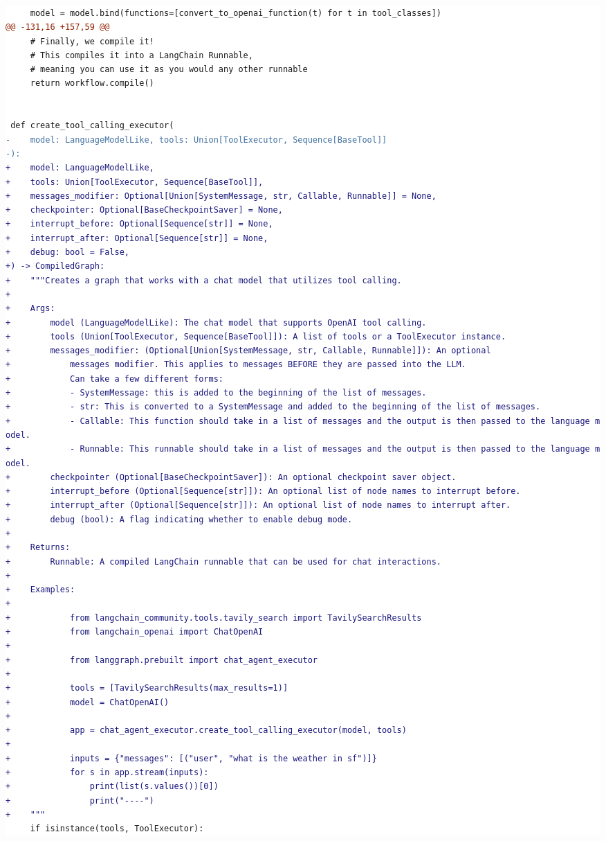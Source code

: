 ```diff
     model = model.bind(functions=[convert_to_openai_function(t) for t in tool_classes])
@@ -131,16 +157,59 @@
     # Finally, we compile it!
     # This compiles it into a LangChain Runnable,
     # meaning you can use it as you would any other runnable
     return workflow.compile()
 
 
 def create_tool_calling_executor(
-    model: LanguageModelLike, tools: Union[ToolExecutor, Sequence[BaseTool]]
-):
+    model: LanguageModelLike,
+    tools: Union[ToolExecutor, Sequence[BaseTool]],
+    messages_modifier: Optional[Union[SystemMessage, str, Callable, Runnable]] = None,
+    checkpointer: Optional[BaseCheckpointSaver] = None,
+    interrupt_before: Optional[Sequence[str]] = None,
+    interrupt_after: Optional[Sequence[str]] = None,
+    debug: bool = False,
+) -> CompiledGraph:
+    """Creates a graph that works with a chat model that utilizes tool calling.
+
+    Args:
+        model (LanguageModelLike): The chat model that supports OpenAI tool calling.
+        tools (Union[ToolExecutor, Sequence[BaseTool]]): A list of tools or a ToolExecutor instance.
+        messages_modifier: (Optional[Union[SystemMessage, str, Callable, Runnable]]): An optional
+            messages modifier. This applies to messages BEFORE they are passed into the LLM.
+            Can take a few different forms:
+            - SystemMessage: this is added to the beginning of the list of messages.
+            - str: This is converted to a SystemMessage and added to the beginning of the list of messages.
+            - Callable: This function should take in a list of messages and the output is then passed to the language model.
+            - Runnable: This runnable should take in a list of messages and the output is then passed to the language model.
+        checkpointer (Optional[BaseCheckpointSaver]): An optional checkpoint saver object.
+        interrupt_before (Optional[Sequence[str]]): An optional list of node names to interrupt before.
+        interrupt_after (Optional[Sequence[str]]): An optional list of node names to interrupt after.
+        debug (bool): A flag indicating whether to enable debug mode.
+
+    Returns:
+        Runnable: A compiled LangChain runnable that can be used for chat interactions.
+
+    Examples:
+
+            from langchain_community.tools.tavily_search import TavilySearchResults
+            from langchain_openai import ChatOpenAI
+
+            from langgraph.prebuilt import chat_agent_executor
+
+            tools = [TavilySearchResults(max_results=1)]
+            model = ChatOpenAI()
+
+            app = chat_agent_executor.create_tool_calling_executor(model, tools)
+
+            inputs = {"messages": [("user", "what is the weather in sf")]}
+            for s in app.stream(inputs):
+                print(list(s.values())[0])
+                print("----")
+    """
     if isinstance(tools, ToolExecutor):
```